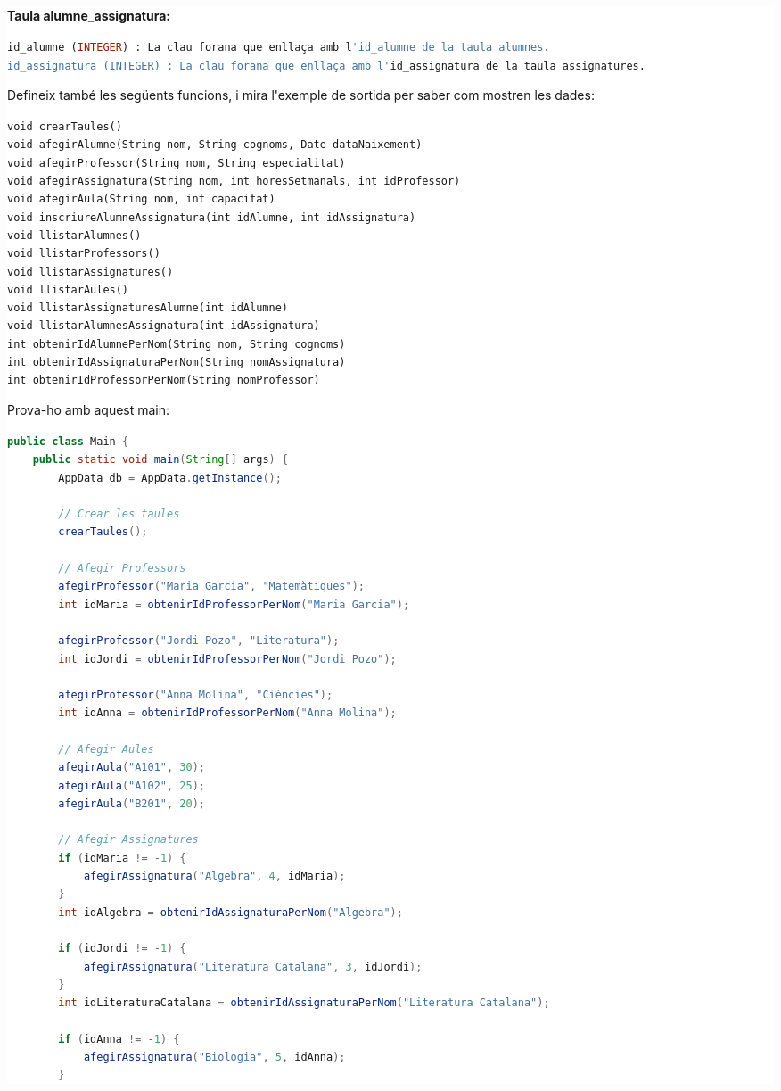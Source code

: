 **Taula alumne_assignatura:**

```sql
id_alumne (INTEGER) : La clau forana que enllaça amb l'id_alumne de la taula alumnes.
id_assignatura (INTEGER) : La clau forana que enllaça amb l'id_assignatura de la taula assignatures.
```

Defineix també les següents funcions, i mira l'exemple de sortida per saber com mostren les dades:

```text
void crearTaules()   
void afegirAlumne(String nom, String cognoms, Date dataNaixement)
void afegirProfessor(String nom, String especialitat)
void afegirAssignatura(String nom, int horesSetmanals, int idProfessor) 
void afegirAula(String nom, int capacitat)
void inscriureAlumneAssignatura(int idAlumne, int idAssignatura) 
void llistarAlumnes() 
void llistarProfessors() 
void llistarAssignatures() 
void llistarAules() 
void llistarAssignaturesAlumne(int idAlumne) 
void llistarAlumnesAssignatura(int idAssignatura) 
int obtenirIdAlumnePerNom(String nom, String cognoms)
int obtenirIdAssignaturaPerNom(String nomAssignatura)
int obtenirIdProfessorPerNom(String nomProfessor) 
```

Prova-ho amb aquest main:

```java
public class Main {
    public static void main(String[] args) {
        AppData db = AppData.getInstance();

        // Crear les taules
        crearTaules();

        // Afegir Professors
        afegirProfessor("Maria Garcia", "Matemàtiques");
        int idMaria = obtenirIdProfessorPerNom("Maria Garcia");

        afegirProfessor("Jordi Pozo", "Literatura");
        int idJordi = obtenirIdProfessorPerNom("Jordi Pozo");

        afegirProfessor("Anna Molina", "Ciències");
        int idAnna = obtenirIdProfessorPerNom("Anna Molina");

        // Afegir Aules
        afegirAula("A101", 30);
        afegirAula("A102", 25);
        afegirAula("B201", 20);

        // Afegir Assignatures
        if (idMaria != -1) {
            afegirAssignatura("Algebra", 4, idMaria);
        }
        int idAlgebra = obtenirIdAssignaturaPerNom("Algebra");

        if (idJordi != -1) {
            afegirAssignatura("Literatura Catalana", 3, idJordi);
        }
        int idLiteraturaCatalana = obtenirIdAssignaturaPerNom("Literatura Catalana");

        if (idAnna != -1) {
            afegirAssignatura("Biologia", 5, idAnna);
        }
```
